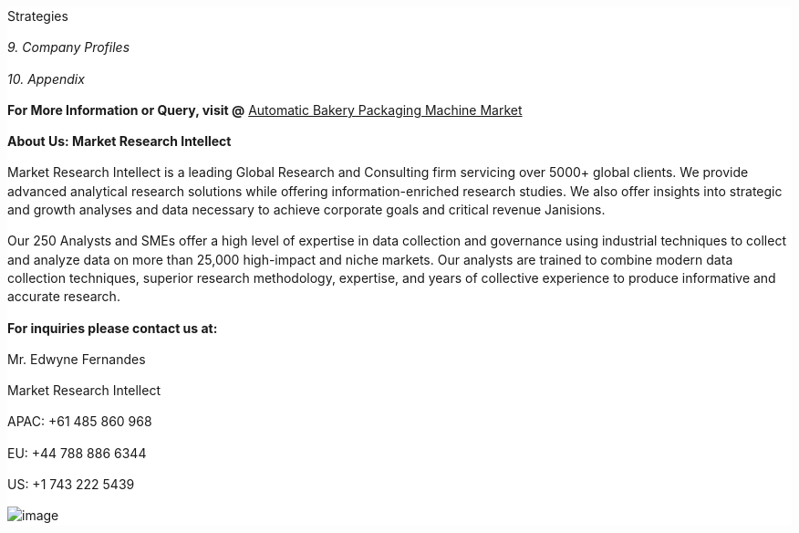 Strategies</span></em></li></ul><p><em><span class="font-[700]">9. Company Profiles</span></em></p><p><em><span class="font-[700]">10. Appendix</span></em></p><p><span class="font-[700]"><strong>For More Information or Query, visit&nbsp;@</strong>&nbsp;</span><span class="font-[700]"><a href="https://www.marketresearchintellect.com/product/automatic-bakery-packaging-machine-market/?utm_source=Linkedin&utm_medium=808" target="_blank" data-tracking-control-name="article-ssr-frontend-pulse_little-text-block" data-tracking-will-navigate="" data-test-link="">Automatic Bakery Packaging Machine Market</a></span></p><p><strong><span class="font-[700]">About Us: Market Research Intellect</span></strong></p><p><span class="">Market Research Intellect is a leading Global Research and Consulting firm servicing over 5000+ global clients. We provide advanced analytical research solutions while offering information-enriched research studies.&nbsp;</span>We also offer insights into strategic and growth analyses and data necessary to achieve corporate goals and critical revenue Janisions.</p><p><span class="">Our 250 Analysts and SMEs offer a high level of expertise in data collection and governance using industrial techniques to collect and analyze data on more than 25,000 high-impact and niche markets. Our analysts are trained to combine modern data collection techniques, superior research methodology, expertise, and years of collective experience to produce informative and accurate research.</span></p><p><strong>For inquiries please contact us at:</strong></p><p>Mr. Edwyne Fernandes</p><p>Market Research Intellect</p><p>APAC: +61 485 860 968</p><p>EU: +44 788 886 6344</p><p>US: +1 743 222 5439</p>
![image](https://github.com/user-attachments/assets/71127cfd-f2e3-404e-a9b2-9e95e631f6d6)
